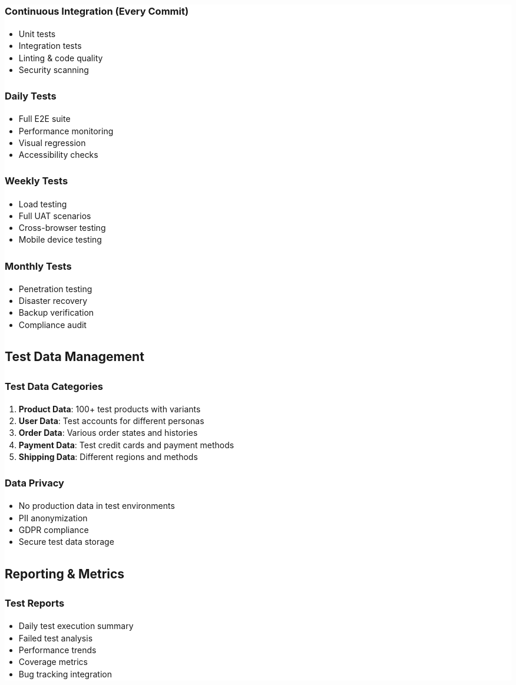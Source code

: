 ### Continuous Integration (Every Commit)
- Unit tests
- Integration tests
- Linting & code quality
- Security scanning

### Daily Tests
- Full E2E suite
- Performance monitoring
- Visual regression
- Accessibility checks

### Weekly Tests
- Load testing
- Full UAT scenarios
- Cross-browser testing
- Mobile device testing

### Monthly Tests
- Penetration testing
- Disaster recovery
- Backup verification
- Compliance audit

## Test Data Management

### Test Data Categories
1. **Product Data**: 100+ test products with variants
2. **User Data**: Test accounts for different personas
3. **Order Data**: Various order states and histories
4. **Payment Data**: Test credit cards and payment methods
5. **Shipping Data**: Different regions and methods

### Data Privacy
- No production data in test environments
- PII anonymization
- GDPR compliance
- Secure test data storage

## Reporting & Metrics

### Test Reports
- Daily test execution summary
- Failed test analysis
- Performance trends
- Coverage metrics
- Bug tracking integration
